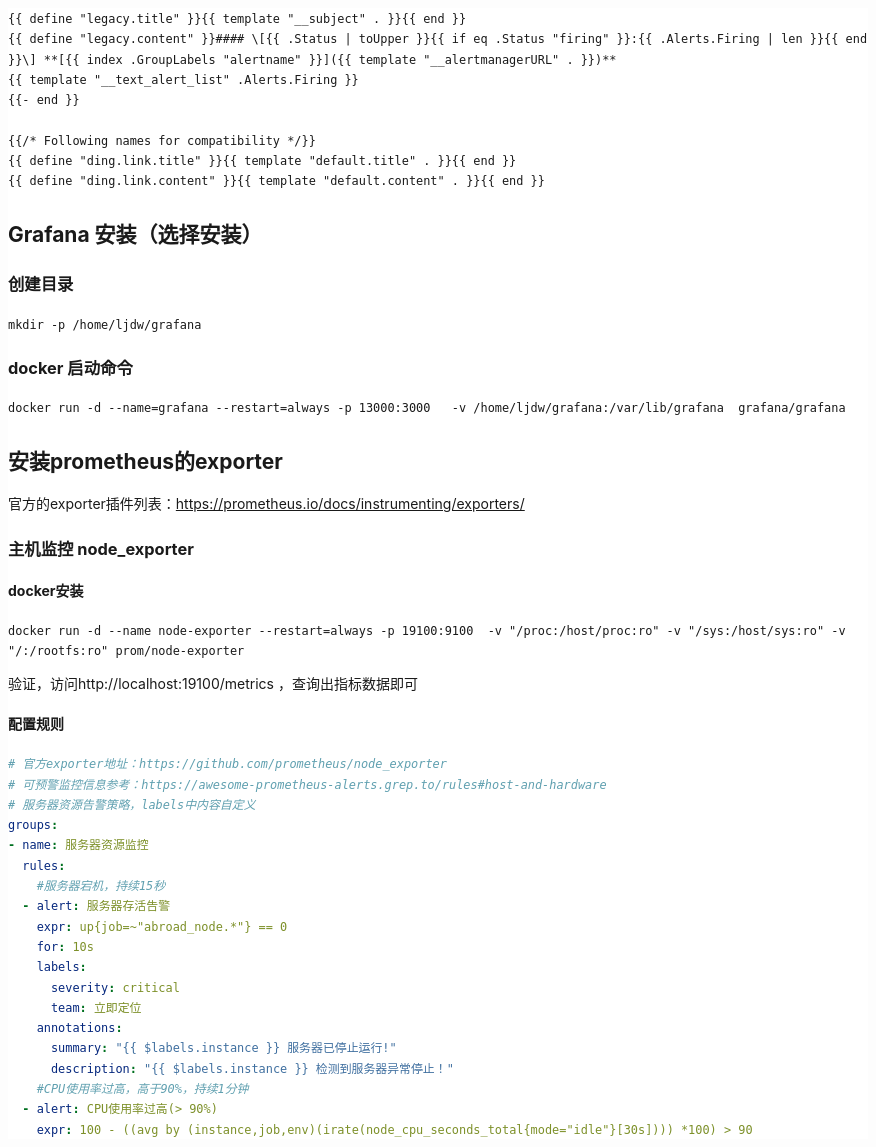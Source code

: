 ```shll
{{ define "legacy.title" }}{{ template "__subject" . }}{{ end }}
{{ define "legacy.content" }}#### \[{{ .Status | toUpper }}{{ if eq .Status "firing" }}:{{ .Alerts.Firing | len }}{{ end }}\] **[{{ index .GroupLabels "alertname" }}]({{ template "__alertmanagerURL" . }})**
{{ template "__text_alert_list" .Alerts.Firing }}
{{- end }}

{{/* Following names for compatibility */}}
{{ define "ding.link.title" }}{{ template "default.title" . }}{{ end }}
{{ define "ding.link.content" }}{{ template "default.content" . }}{{ end }}
```

## Grafana 安装（选择安装）

### 创建目录

```shell
mkdir -p /home/ljdw/grafana
```

### docker 启动命令

```shell
docker run -d --name=grafana --restart=always -p 13000:3000   -v /home/ljdw/grafana:/var/lib/grafana  grafana/grafana
```

## 安装prometheus的exporter

官方的exporter插件列表：https://prometheus.io/docs/instrumenting/exporters/

### 主机监控 node_exporter

#### docker安装

```shell
docker run -d --name node-exporter --restart=always -p 19100:9100  -v "/proc:/host/proc:ro" -v "/sys:/host/sys:ro" -v "/:/rootfs:ro" prom/node-exporter
```

验证，访问http://localhost:19100/metrics ，查询出指标数据即可


#### 配置规则

```yaml
# 官方exporter地址：https://github.com/prometheus/node_exporter
# 可预警监控信息参考：https://awesome-prometheus-alerts.grep.to/rules#host-and-hardware
# 服务器资源告警策略，labels中内容自定义
groups:
- name: 服务器资源监控
  rules:
    #服务器宕机，持续15秒 
  - alert: 服务器存活告警
    expr: up{job=~"abroad_node.*"} == 0
    for: 10s 
    labels:
      severity: critical
      team: 立即定位
    annotations:
      summary: "{{ $labels.instance }} 服务器已停止运行!"
      description: "{{ $labels.instance }} 检测到服务器异常停止！" 
    #CPU使用率过高，高于90%，持续1分钟
  - alert: CPU使用率过高(> 90%)
    expr: 100 - ((avg by (instance,job,env)(irate(node_cpu_seconds_total{mode="idle"}[30s]))) *100) > 90
```